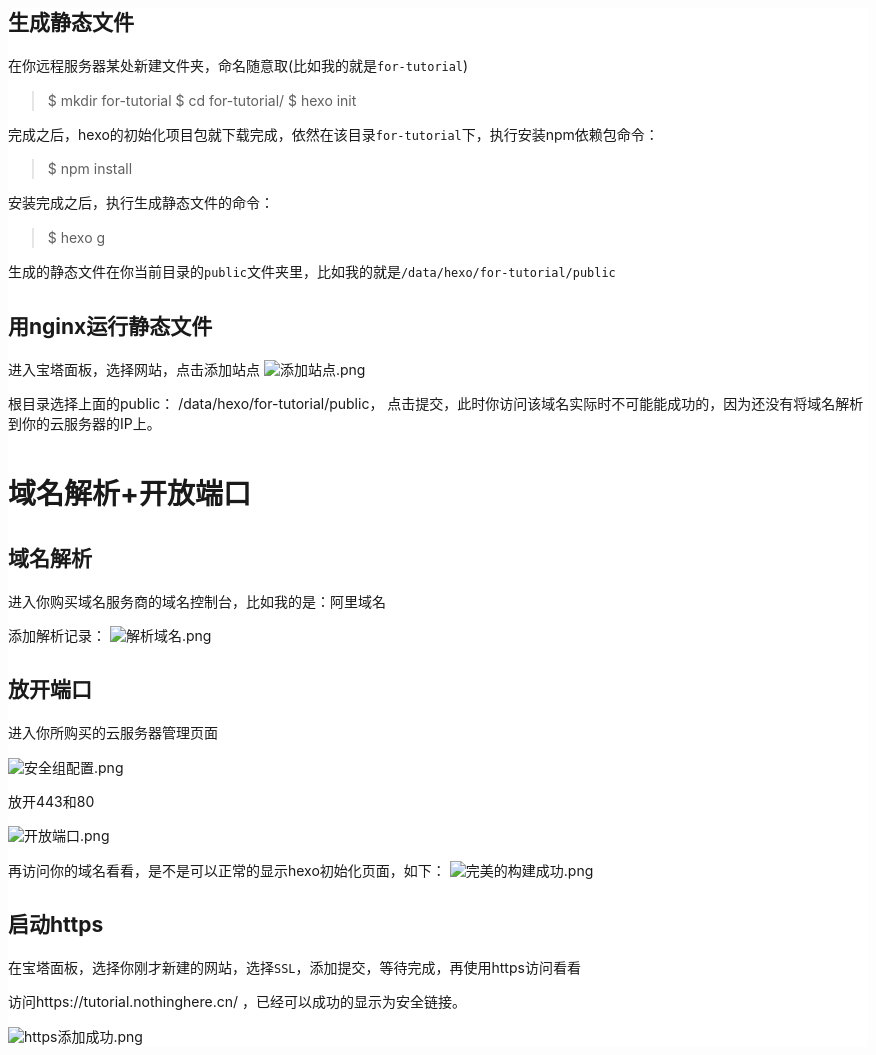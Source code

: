 ## 生成静态文件

在你远程服务器某处新建文件夹，命名随意取(比如我的就是`for-tutorial`)

>$ mkdir for-tutorial 
>$ cd for-tutorial/ 
>$ hexo init 

完成之后，hexo的初始化项目包就下载完成，依然在该目录`for-tutorial`下，执行安装npm依赖包命令：
>$ npm install 

安装完成之后，执行生成静态文件的命令：
>$ hexo g 

生成的静态文件在你当前目录的`public`文件夹里，比如我的就是`/data/hexo/for-tutorial/public`

## 用nginx运行静态文件

进入宝塔面板，选择网站，点击添加站点
![添加站点.png](https://cdn.jsdelivr.net/gh/amosnothing/cdn/image/build-hexo-with-bt/添加站点.png)

根目录选择上面的public： /data/hexo/for-tutorial/public， 点击提交，此时你访问该域名实际时不可能能成功的，因为还没有将域名解析到你的云服务器的IP上。

# 域名解析+开放端口


## 域名解析

进入你购买域名服务商的域名控制台，比如我的是：阿里域名

添加解析记录：
![解析域名.png](https://cdn.jsdelivr.net/gh/amosnothing/cdn/image/build-hexo-with-bt/解析域名.png)

## 放开端口

进入你所购买的云服务器管理页面

![安全组配置.png](https://cdn.jsdelivr.net/gh/amosnothing/cdn/image/build-hexo-with-bt/安全组配置.png)


放开443和80

![开放端口.png](https://cdn.jsdelivr.net/gh/amosnothing/cdn/image/build-hexo-with-bt/开放端口.png)


再访问你的域名看看，是不是可以正常的显示hexo初始化页面，如下：
![完美的构建成功.png](https://cdn.jsdelivr.net/gh/amosnothing/cdn/image/build-hexo-with-bt/完美的构建成功.png)

## 启动https

在宝塔面板，选择你刚才新建的网站，选择`SSL`，添加提交，等待完成，再使用https访问看看

访问https://tutorial.nothinghere.cn/ ，已经可以成功的显示为安全链接。

![https添加成功.png](https://cdn.jsdelivr.net/gh/amosnothing/cdn/image/build-hexo-with-bt/https添加成功.png)


